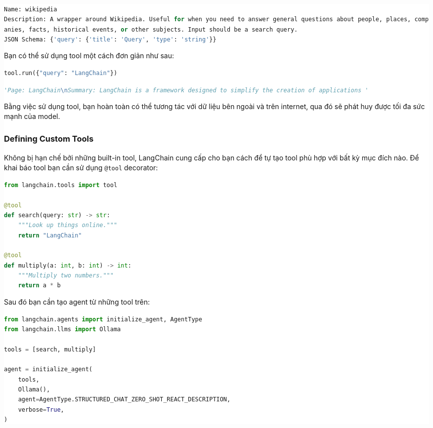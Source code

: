 ```python
Name: wikipedia
Description: A wrapper around Wikipedia. Useful for when you need to answer general questions about people, places, companies, facts, historical events, or other subjects. Input should be a search query.
JSON Schema: {'query': {'title': 'Query', 'type': 'string'}}
```

Bạn có thể sử dụng tool một cách đơn giản như sau:

```python
tool.run({"query": "LangChain"})
```

```python
'Page: LangChain\nSummary: LangChain is a framework designed to simplify the creation of applications '
```

Bằng việc sử dụng tool, bạn hoàn toàn có thể tương tác với dữ liệu bên ngoài và trên internet, qua đó sẽ phát huy được tối đa sức mạnh của model.

### **Defining Custom Tools**

Không bị hạn chế bởi những built-in tool, LangChain cung cấp cho bạn cách để tự tạo tool phù hợp với bất kỳ mục đích nào. Để khai báo tool bạn cần sử dụng `@tool` decorator:

```python
from langchain.tools import tool

@tool
def search(query: str) -> str:
    """Look up things online."""
    return "LangChain"

@tool
def multiply(a: int, b: int) -> int:
    """Multiply two numbers."""
    return a * b
```

Sau đó bạn cần tạo agent từ những tool trên:

```python
from langchain.agents import initialize_agent, AgentType
from langchain.llms import Ollama

tools = [search, multiply]

agent = initialize_agent(
    tools,
    Ollama(),
    agent=AgentType.STRUCTURED_CHAT_ZERO_SHOT_REACT_DESCRIPTION,
    verbose=True,
)
```
